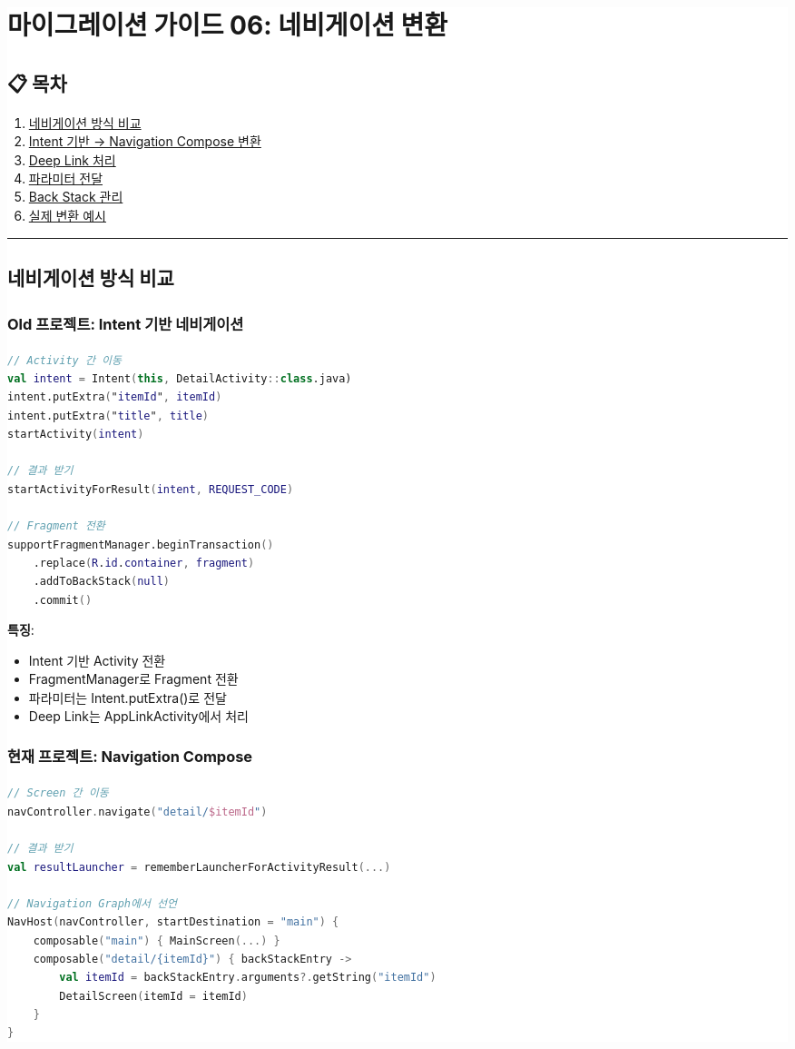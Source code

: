 # 마이그레이션 가이드 06: 네비게이션 변환

## 📋 목차
1. [네비게이션 방식 비교](#네비게이션-방식-비교)
2. [Intent 기반 → Navigation Compose 변환](#intent-기반--navigation-compose-변환)
3. [Deep Link 처리](#deep-link-처리)
4. [파라미터 전달](#파라미터-전달)
5. [Back Stack 관리](#back-stack-관리)
6. [실제 변환 예시](#실제-변환-예시)

---

## 네비게이션 방식 비교

### Old 프로젝트: Intent 기반 네비게이션

```kotlin
// Activity 간 이동
val intent = Intent(this, DetailActivity::class.java)
intent.putExtra("itemId", itemId)
intent.putExtra("title", title)
startActivity(intent)

// 결과 받기
startActivityForResult(intent, REQUEST_CODE)

// Fragment 전환
supportFragmentManager.beginTransaction()
    .replace(R.id.container, fragment)
    .addToBackStack(null)
    .commit()
```

**특징**:
- Intent 기반 Activity 전환
- FragmentManager로 Fragment 전환
- 파라미터는 Intent.putExtra()로 전달
- Deep Link는 AppLinkActivity에서 처리

### 현재 프로젝트: Navigation Compose

```kotlin
// Screen 간 이동
navController.navigate("detail/$itemId")

// 결과 받기
val resultLauncher = rememberLauncherForActivityResult(...)

// Navigation Graph에서 선언
NavHost(navController, startDestination = "main") {
    composable("main") { MainScreen(...) }
    composable("detail/{itemId}") { backStackEntry ->
        val itemId = backStackEntry.arguments?.getString("itemId")
        DetailScreen(itemId = itemId)
    }
}
```
